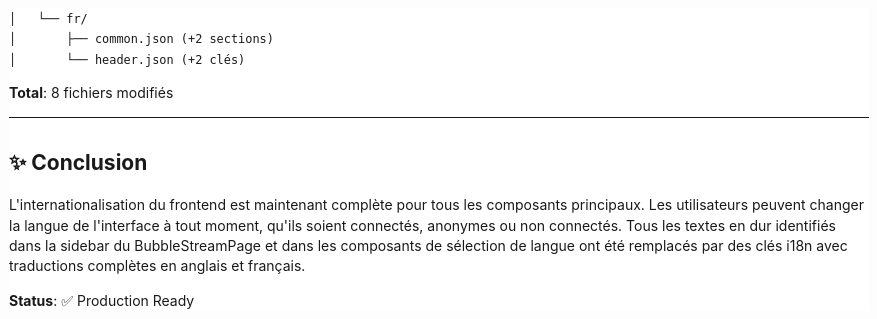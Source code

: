 ```
│   └── fr/
│       ├── common.json (+2 sections)
│       └── header.json (+2 clés)
```

**Total**: 8 fichiers modifiés

---

## ✨ Conclusion

L'internationalisation du frontend est maintenant complète pour tous les composants principaux. Les utilisateurs peuvent changer la langue de l'interface à tout moment, qu'ils soient connectés, anonymes ou non connectés. Tous les textes en dur identifiés dans la sidebar du BubbleStreamPage et dans les composants de sélection de langue ont été remplacés par des clés i18n avec traductions complètes en anglais et français.

**Status**: ✅ Production Ready
